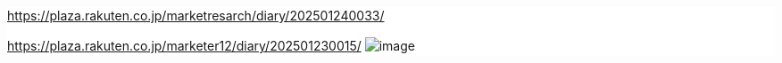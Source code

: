 <a href=https://plaza.rakuten.co.jp/marketresarch/diary/202501240033/>https://plaza.rakuten.co.jp/marketresarch/diary/202501240033/</a>

<a href=https://plaza.rakuten.co.jp/marketer12/diary/202501230015/>https://plaza.rakuten.co.jp/marketer12/diary/202501230015/</a>
![image](https://github.com/user-attachments/assets/bc5c4dbb-17c1-4504-be7f-ebed6881182f)

